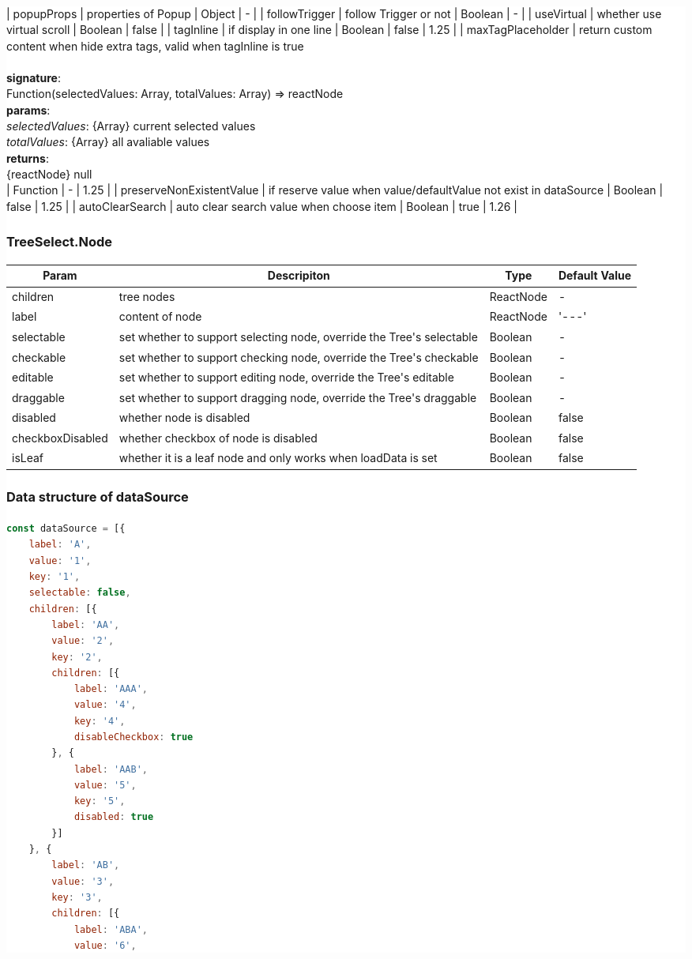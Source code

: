 | popupProps              | properties of Popup                                                                                                                                                                                                                                          | Object                  | -           |
| followTrigger           | follow Trigger or not                | Boolean         | -                                         |
| useVirtual          | whether use virtual scroll                                                                                                                                                                                                                                                                                                                                                                                                                                                                                                                                                                                                               | Boolean         | false         |
| tagInline               | if display in one line                                                                                                                                                                 | Boolean                 | false       | 1.25 |
| maxTagPlaceholder       | return custom content when hide extra tags, valid when tagInline is true <br/><br/>**signature**:<br/>Function(selectedValues: Array, totalValues: Array) => reactNode<br/>**params**:<br/>_selectedValues_: {Array} current selected values<br/>_totalValues_: {Array} all avaliable values<br/>**returns**:<br/>{reactNode} null<br/>            | Function                | -           | 1.25 |
| preserveNonExistentValue | if reserve value when value/defaultValue not exist in dataSource  | Boolean                     | false       | 1.25 |
| autoClearSearch          | auto clear search value when choose item                                                                                                                                                                                                                                      | Boolean                     | true        | 1.26 |



### TreeSelect.Node

| Param | Descripiton  | Type  | Default Value |
| ---------------- | ------------------------------- | --------- | ----- |
| children         | tree nodes                             | ReactNode | -     |
| label            | content of node                          | ReactNode | '---' |
| selectable       | set whether to support selecting node, override the Tree's selectable | Boolean   | -     |
| checkable        | set whether to support checking node, override the Tree's checkable | Boolean   | -     |
| editable         | set whether to support editing node, override the Tree's editable   | Boolean   | -     |
| draggable        | set whether to support dragging node, override the Tree's draggable  | Boolean   | -     |
| disabled         | whether node is disabled                        | Boolean   | false |
| checkboxDisabled | whether checkbox of node is disabled                      | Boolean   | false |
| isLeaf           | whether it is a leaf node and only works when loadData is set           | Boolean   | false |

### Data structure of dataSource

```js
const dataSource = [{
    label: 'A',
    value: '1',
    key: '1',
    selectable: false,
    children: [{
        label: 'AA',
        value: '2',
        key: '2',
        children: [{
            label: 'AAA',
            value: '4',
            key: '4',
            disableCheckbox: true
        }, {
            label: 'AAB',
            value: '5',
            key: '5',
            disabled: true
        }]
    }, {
        label: 'AB',
        value: '3',
        key: '3',
        children: [{
            label: 'ABA',
            value: '6',
```
